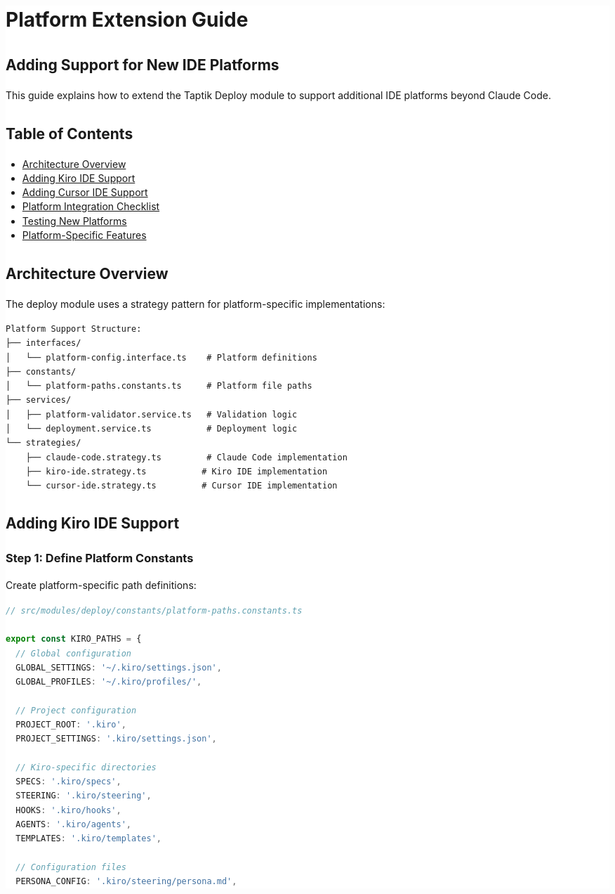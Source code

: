 # Platform Extension Guide

## Adding Support for New IDE Platforms

This guide explains how to extend the Taptik Deploy module to support additional IDE platforms beyond Claude Code.

## Table of Contents

- [Architecture Overview](#architecture-overview)
- [Adding Kiro IDE Support](#adding-kiro-ide-support)
- [Adding Cursor IDE Support](#adding-cursor-ide-support)
- [Platform Integration Checklist](#platform-integration-checklist)
- [Testing New Platforms](#testing-new-platforms)
- [Platform-Specific Features](#platform-specific-features)

## Architecture Overview

The deploy module uses a strategy pattern for platform-specific implementations:

```
Platform Support Structure:
├── interfaces/
│   └── platform-config.interface.ts    # Platform definitions
├── constants/
│   └── platform-paths.constants.ts     # Platform file paths
├── services/
│   ├── platform-validator.service.ts   # Validation logic
│   └── deployment.service.ts           # Deployment logic
└── strategies/
    ├── claude-code.strategy.ts         # Claude Code implementation
    ├── kiro-ide.strategy.ts           # Kiro IDE implementation
    └── cursor-ide.strategy.ts         # Cursor IDE implementation
```

## Adding Kiro IDE Support

### Step 1: Define Platform Constants

Create platform-specific path definitions:

```typescript
// src/modules/deploy/constants/platform-paths.constants.ts

export const KIRO_PATHS = {
  // Global configuration
  GLOBAL_SETTINGS: '~/.kiro/settings.json',
  GLOBAL_PROFILES: '~/.kiro/profiles/',

  // Project configuration
  PROJECT_ROOT: '.kiro',
  PROJECT_SETTINGS: '.kiro/settings.json',

  // Kiro-specific directories
  SPECS: '.kiro/specs',
  STEERING: '.kiro/steering',
  HOOKS: '.kiro/hooks',
  AGENTS: '.kiro/agents',
  TEMPLATES: '.kiro/templates',

  // Configuration files
  PERSONA_CONFIG: '.kiro/steering/persona.md',
```